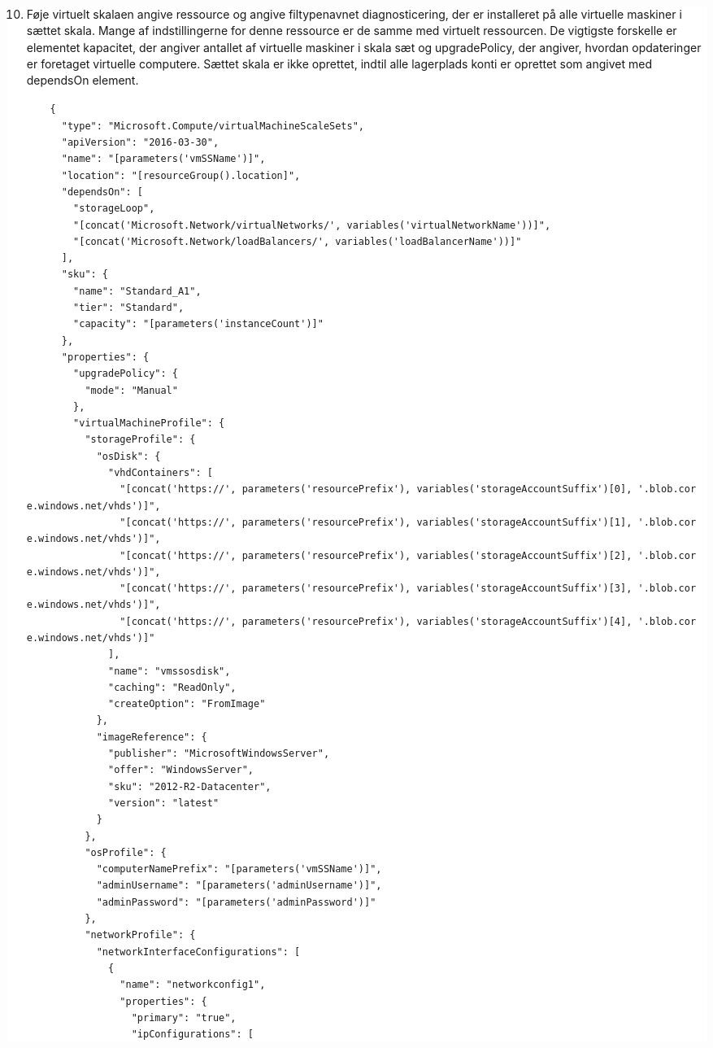 10. Føje virtuelt skalaen angive ressource og angive filtypenavnet diagnosticering, der er installeret på alle virtuelle maskiner i sættet skala. Mange af indstillingerne for denne ressource er de samme med virtuelt ressourcen. De vigtigste forskelle er elementet kapacitet, der angiver antallet af virtuelle maskiner i skala sæt og upgradePolicy, der angiver, hvordan opdateringer er foretaget virtuelle computere. Sættet skala er ikke oprettet, indtil alle lagerplads konti er oprettet som angivet med dependsOn element.

            {
              "type": "Microsoft.Compute/virtualMachineScaleSets",
              "apiVersion": "2016-03-30",
              "name": "[parameters('vmSSName')]",
              "location": "[resourceGroup().location]",
              "dependsOn": [
                "storageLoop",
                "[concat('Microsoft.Network/virtualNetworks/', variables('virtualNetworkName'))]",
                "[concat('Microsoft.Network/loadBalancers/', variables('loadBalancerName'))]"
              ],
              "sku": {
                "name": "Standard_A1",
                "tier": "Standard",
                "capacity": "[parameters('instanceCount')]"
              },
              "properties": {
                "upgradePolicy": {
                  "mode": "Manual"
                },
                "virtualMachineProfile": {
                  "storageProfile": {
                    "osDisk": {
                      "vhdContainers": [
                        "[concat('https://', parameters('resourcePrefix'), variables('storageAccountSuffix')[0], '.blob.core.windows.net/vhds')]",
                        "[concat('https://', parameters('resourcePrefix'), variables('storageAccountSuffix')[1], '.blob.core.windows.net/vhds')]",
                        "[concat('https://', parameters('resourcePrefix'), variables('storageAccountSuffix')[2], '.blob.core.windows.net/vhds')]",
                        "[concat('https://', parameters('resourcePrefix'), variables('storageAccountSuffix')[3], '.blob.core.windows.net/vhds')]",
                        "[concat('https://', parameters('resourcePrefix'), variables('storageAccountSuffix')[4], '.blob.core.windows.net/vhds')]"
                      ],
                      "name": "vmssosdisk",
                      "caching": "ReadOnly",
                      "createOption": "FromImage"
                    },
                    "imageReference": {
                      "publisher": "MicrosoftWindowsServer",
                      "offer": "WindowsServer",
                      "sku": "2012-R2-Datacenter",
                      "version": "latest"
                    }
                  },
                  "osProfile": {
                    "computerNamePrefix": "[parameters('vmSSName')]",
                    "adminUsername": "[parameters('adminUsername')]",
                    "adminPassword": "[parameters('adminPassword')]"
                  },
                  "networkProfile": {
                    "networkInterfaceConfigurations": [
                      {
                        "name": "networkconfig1",
                        "properties": {
                          "primary": "true",
                          "ipConfigurations": [